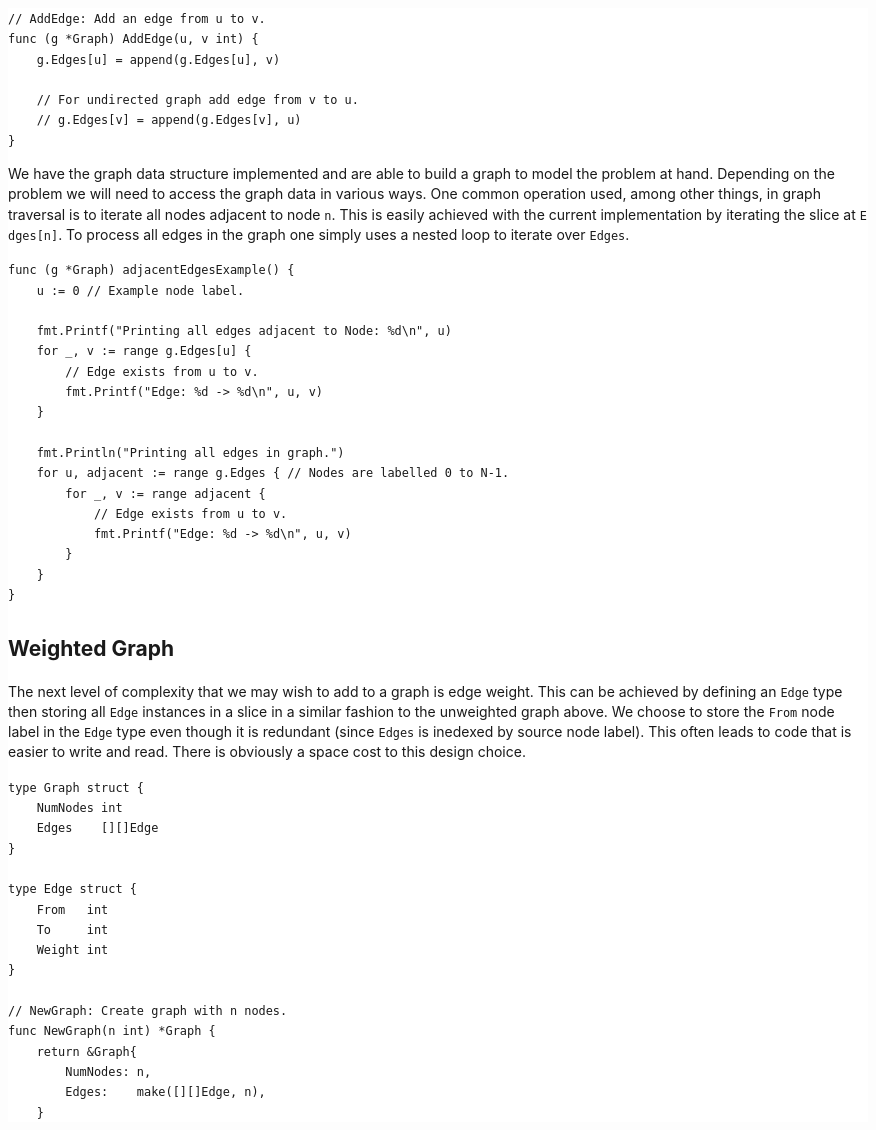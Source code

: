 ```
// AddEdge: Add an edge from u to v.
func (g *Graph) AddEdge(u, v int) {
	g.Edges[u] = append(g.Edges[u], v)

	// For undirected graph add edge from v to u.
	// g.Edges[v] = append(g.Edges[v], u)
}
```

We have the graph data structure implemented and are able to build a graph to
model the problem at hand. Depending on the problem we will need to access the
graph data in various ways. One common operation used, among other things, in
graph traversal is to iterate all nodes adjacent to node `n`. This is easily
achieved with the current implementation by iterating the slice at
`Edges[n]`. To process all edges in the graph one simply uses a nested loop to
iterate over `Edges`.

```
func (g *Graph) adjacentEdgesExample() {
	u := 0 // Example node label.

	fmt.Printf("Printing all edges adjacent to Node: %d\n", u)
	for _, v := range g.Edges[u] {
		// Edge exists from u to v.
		fmt.Printf("Edge: %d -> %d\n", u, v)
	}

	fmt.Println("Printing all edges in graph.")
	for u, adjacent := range g.Edges { // Nodes are labelled 0 to N-1.
		for _, v := range adjacent {
			// Edge exists from u to v.
			fmt.Printf("Edge: %d -> %d\n", u, v)
		}
	}
}
```

## Weighted Graph

The next level of complexity that we may wish to add to a graph is edge
weight. This can be achieved by defining an `Edge` type then storing all `Edge`
instances in a slice in a similar fashion to the unweighted graph above. We
choose to store the `From` node label in the `Edge` type even though it is
redundant (since `Edges` is inedexed by source node label). This often leads to
code that is easier to write and read. There is obviously a space cost to this
design choice.

```
type Graph struct {
	NumNodes int
	Edges    [][]Edge
}

type Edge struct {
	From   int
	To     int
	Weight int
}

// NewGraph: Create graph with n nodes.
func NewGraph(n int) *Graph {
	return &Graph{
		NumNodes: n,
		Edges:    make([][]Edge, n),
	}
```